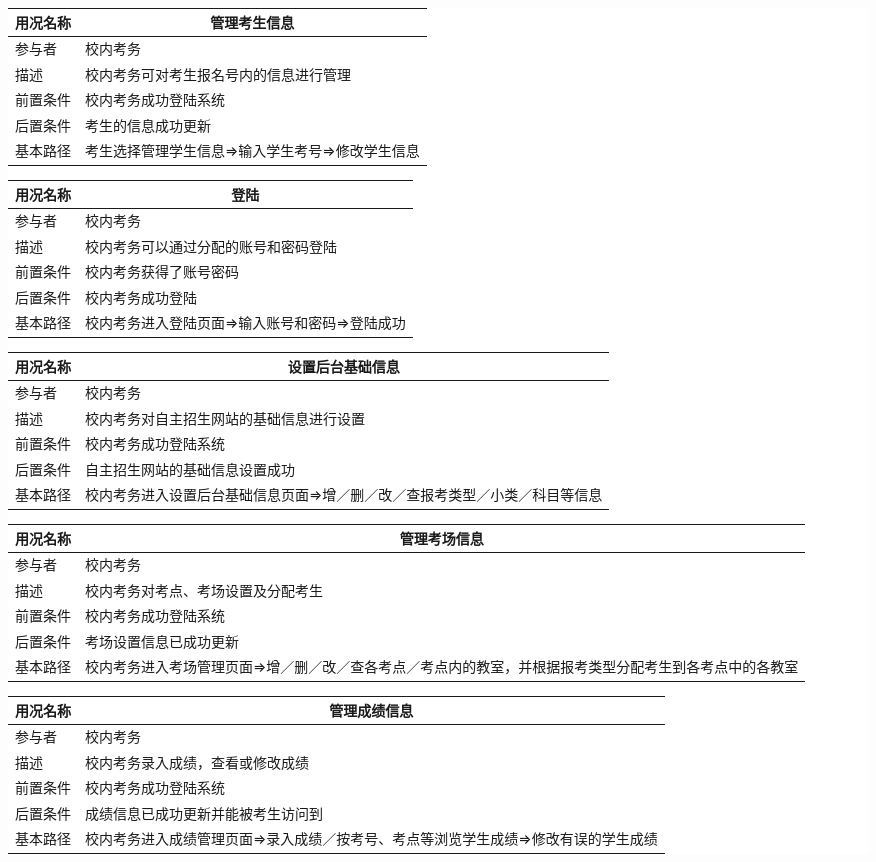 | 用况名称 | 管理考生信息                     |
| ---- | -------------------------- |
| 参与者  | 校内考务                       |
| 描述   | 校内考务可对考生报名号内的信息进行管理        |
| 前置条件 | 校内考务成功登陆系统                 |
| 后置条件 | 考生的信息成功更新                  |
| 基本路径 | 考生选择管理学生信息=>输入学生考号=>修改学生信息 |

| 用况名称 | 登陆                        |
| ---- | ------------------------- |
| 参与者  | 校内考务                      |
| 描述   | 校内考务可以通过分配的账号和密码登陆        |
| 前置条件 | 校内考务获得了账号密码               |
| 后置条件 | 校内考务成功登陆                  |
| 基本路径 | 校内考务进入登陆页面=>输入账号和密码=>登陆成功 |

| 用况名称 | 设置后台基础信息                               |
| ---- | -------------------------------------- |
| 参与者  | 校内考务                                   |
| 描述   | 校内考务对自主招生网站的基础信息进行设置                   |
| 前置条件 | 校内考务成功登陆系统                             |
| 后置条件 | 自主招生网站的基础信息设置成功                        |
| 基本路径 | 校内考务进入设置后台基础信息页面=>增／删／改／查报考类型／小类／科目等信息 |

| 用况名称 | 管理考场信息                                   |
| ---- | ---------------------------------------- |
| 参与者  | 校内考务                                     |
| 描述   | 校内考务对考点、考场设置及分配考生                        |
| 前置条件 | 校内考务成功登陆系统                               |
| 后置条件 | 考场设置信息已成功更新                              |
| 基本路径 | 校内考务进入考场管理页面=>增／删／改／查各考点／考点内的教室，并根据报考类型分配考生到各考点中的各教室 |

| 用况名称 | 管理成绩信息                                   |
| ---- | ---------------------------------------- |
| 参与者  | 校内考务                                     |
| 描述   | 校内考务录入成绩，查看或修改成绩                         |
| 前置条件 | 校内考务成功登陆系统                               |
| 后置条件 | 成绩信息已成功更新并能被考生访问到                        |
| 基本路径 | 校内考务进入成绩管理页面=>录入成绩／按考号、考点等浏览学生成绩=>修改有误的学生成绩 |
